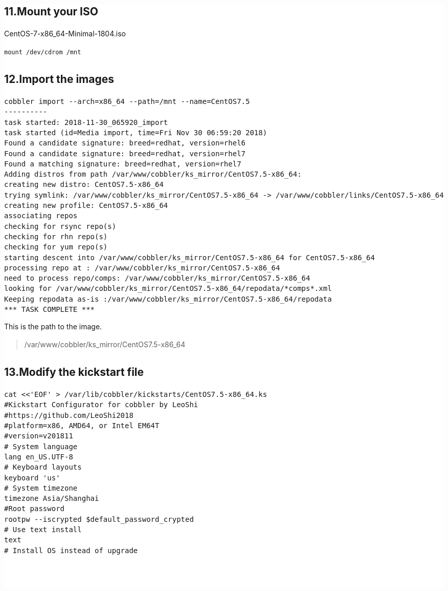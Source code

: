 
## 11.Mount your ISO

CentOS-7-x86_64-Minimal-1804.iso

    mount /dev/cdrom /mnt


## 12.Import the images
<pre>
cobbler import --arch=x86_64 --path=/mnt --name=CentOS7.5
----------
task started: 2018-11-30_065920_import
task started (id=Media import, time=Fri Nov 30 06:59:20 2018)
Found a candidate signature: breed=redhat, version=rhel6
Found a candidate signature: breed=redhat, version=rhel7
Found a matching signature: breed=redhat, version=rhel7
Adding distros from path /var/www/cobbler/ks_mirror/CentOS7.5-x86_64:
creating new distro: CentOS7.5-x86_64
trying symlink: /var/www/cobbler/ks_mirror/CentOS7.5-x86_64 -> /var/www/cobbler/links/CentOS7.5-x86_64
creating new profile: CentOS7.5-x86_64
associating repos
checking for rsync repo(s)
checking for rhn repo(s)
checking for yum repo(s)
starting descent into /var/www/cobbler/ks_mirror/CentOS7.5-x86_64 for CentOS7.5-x86_64
processing repo at : /var/www/cobbler/ks_mirror/CentOS7.5-x86_64
need to process repo/comps: /var/www/cobbler/ks_mirror/CentOS7.5-x86_64
looking for /var/www/cobbler/ks_mirror/CentOS7.5-x86_64/repodata/*comps*.xml
Keeping repodata as-is :/var/www/cobbler/ks_mirror/CentOS7.5-x86_64/repodata
*** TASK COMPLETE ***
</pre>
This is the path to the image.
> /var/www/cobbler/ks_mirror/CentOS7.5-x86_64


## 13.Modify the kickstart file
<pre>
cat <<'EOF' > /var/lib/cobbler/kickstarts/CentOS7.5-x86_64.ks
#Kickstart Configurator for cobbler by LeoShi
#https://github.com/LeoShi2018
#platform=x86, AMD64, or Intel EM64T
#version=v201811
# System language
lang en_US.UTF-8
# Keyboard layouts
keyboard 'us'
# System timezone
timezone Asia/Shanghai
#Root password
rootpw --iscrypted $default_password_crypted
# Use text install
text
# Install OS instead of upgrade